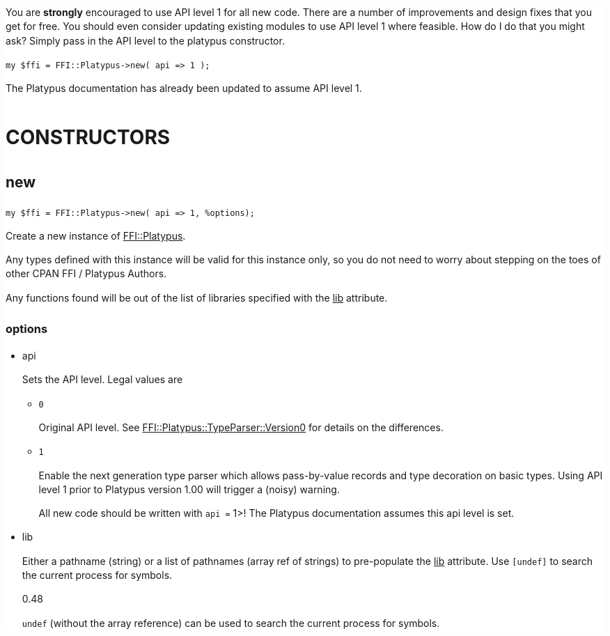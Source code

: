 You are **strongly** encouraged to use API level 1 for all new code.
There are a number of improvements and design fixes that you get
for free.  You should even consider updating existing modules to
use API level 1 where feasible.  How do I do that you might ask?
Simply pass in the API level to the platypus constructor.

    my $ffi = FFI::Platypus->new( api => 1 );

The Platypus documentation has already been updated to assume API
level 1.

# CONSTRUCTORS

## new

    my $ffi = FFI::Platypus->new( api => 1, %options);

Create a new instance of [FFI::Platypus](https://metacpan.org/pod/FFI::Platypus).

Any types defined with this instance will be valid for this instance
only, so you do not need to worry about stepping on the toes of other
CPAN FFI / Platypus Authors.

Any functions found will be out of the list of libraries specified with
the [lib](#lib) attribute.

### options

- api

    Sets the API level.  Legal values are

    - `0`

        Original API level.  See [FFI::Platypus::TypeParser::Version0](https://metacpan.org/pod/FFI::Platypus::TypeParser::Version0) for details
        on the differences.

    - `1`

        Enable the next generation type parser which allows pass-by-value records
        and type decoration on basic types.  Using API level 1 prior to Platypus
        version 1.00 will trigger a (noisy) warning.

        All new code should be written with `api =` 1>!  The Platypus documentation
        assumes this api level is set.

- lib

    Either a pathname (string) or a list of pathnames (array ref of strings)
    to pre-populate the [lib](#lib) attribute.  Use `[undef]` to search the
    current process for symbols.

    0.48

    `undef` (without the array reference) can be used to search the current
    process for symbols.
